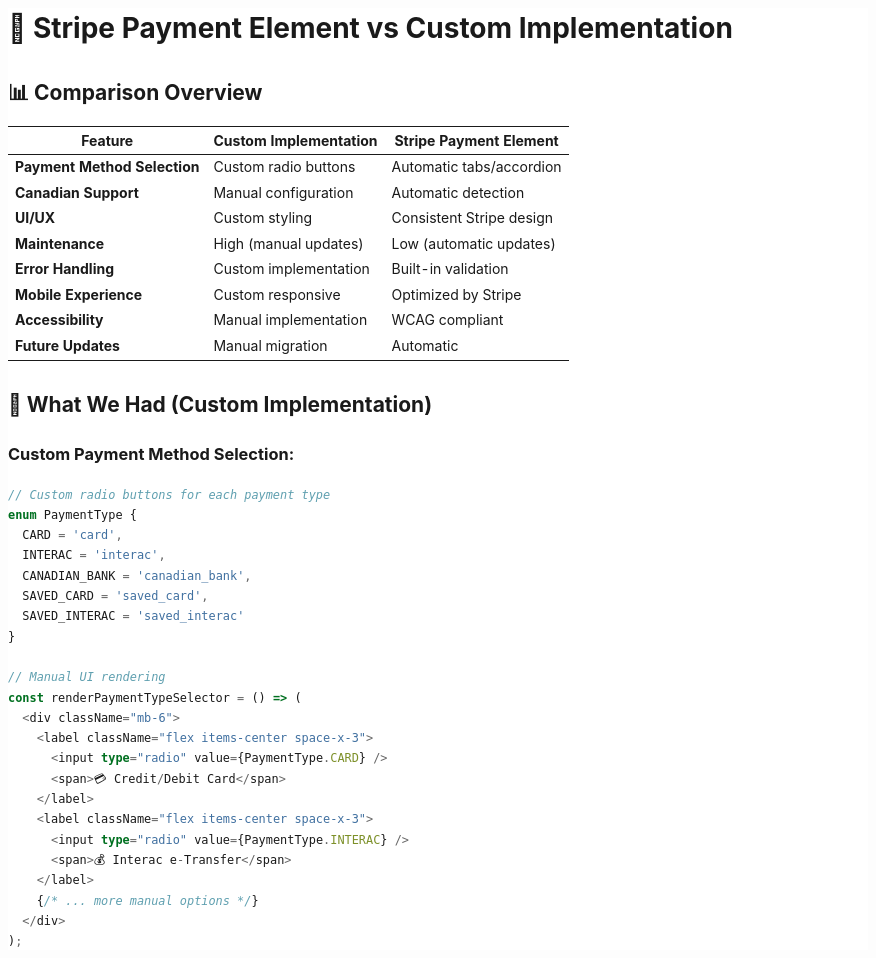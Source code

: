 # 🔄 Stripe Payment Element vs Custom Implementation

## 📊 **Comparison Overview**

| Feature | Custom Implementation | Stripe Payment Element |
|---------|---------------------|----------------------|
| **Payment Method Selection** | Custom radio buttons | Automatic tabs/accordion |
| **Canadian Support** | Manual configuration | Automatic detection |
| **UI/UX** | Custom styling | Consistent Stripe design |
| **Maintenance** | High (manual updates) | Low (automatic updates) |
| **Error Handling** | Custom implementation | Built-in validation |
| **Mobile Experience** | Custom responsive | Optimized by Stripe |
| **Accessibility** | Manual implementation | WCAG compliant |
| **Future Updates** | Manual migration | Automatic |

## 🎯 **What We Had (Custom Implementation)**

### **Custom Payment Method Selection:**
```typescript
// Custom radio buttons for each payment type
enum PaymentType {
  CARD = 'card',
  INTERAC = 'interac',
  CANADIAN_BANK = 'canadian_bank',
  SAVED_CARD = 'saved_card',
  SAVED_INTERAC = 'saved_interac'
}

// Manual UI rendering
const renderPaymentTypeSelector = () => (
  <div className="mb-6">
    <label className="flex items-center space-x-3">
      <input type="radio" value={PaymentType.CARD} />
      <span>💳 Credit/Debit Card</span>
    </label>
    <label className="flex items-center space-x-3">
      <input type="radio" value={PaymentType.INTERAC} />
      <span>💰 Interac e-Transfer</span>
    </label>
    {/* ... more manual options */}
  </div>
);
```

